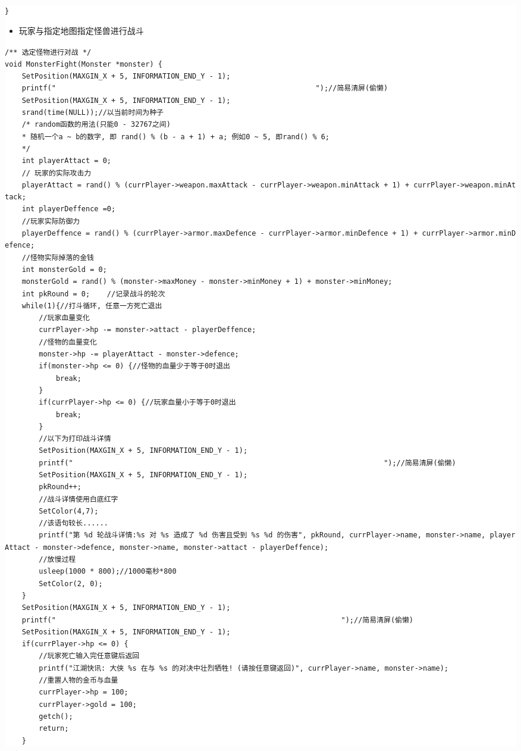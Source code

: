 ~~~
}
~~~
- 玩家与指定地图指定怪兽进行战斗
~~~
/** 选定怪物进行对战 */
void MonsterFight(Monster *monster) {
    SetPosition(MAXGIN_X + 5, INFORMATION_END_Y - 1);
    printf("                                                             ");//简易清屏(偷懒)
    SetPosition(MAXGIN_X + 5, INFORMATION_END_Y - 1);
    srand(time(NULL));//以当前时间为种子
    /* random函数的用法(只能0 - 32767之间)
    * 随机一个a ~ b的数字, 即 rand() % (b - a + 1) + a; 例如0 ~ 5, 即rand() % 6;
    */
    int playerAttact = 0;
    // 玩家的实际攻击力
    playerAttact = rand() % (currPlayer->weapon.maxAttack - currPlayer->weapon.minAttack + 1) + currPlayer->weapon.minAttack;
    int playerDeffence =0;
    //玩家实际防御力
    playerDeffence = rand() % (currPlayer->armor.maxDefence - currPlayer->armor.minDefence + 1) + currPlayer->armor.minDefence;
    //怪物实际掉落的金钱
    int monsterGold = 0;
    monsterGold = rand() % (monster->maxMoney - monster->minMoney + 1) + monster->minMoney;
    int pkRound = 0;    //记录战斗的轮次
    while(1){//打斗循环, 任意一方死亡退出
        //玩家血量变化
        currPlayer->hp -= monster->attact - playerDeffence;
        //怪物的血量变化
        monster->hp -= playerAttact - monster->defence;
        if(monster->hp <= 0) {//怪物的血量少于等于0时退出
            break;
        }
        if(currPlayer->hp <= 0) {//玩家血量小于等于0时退出
            break;
        }
        //以下为打印战斗详情
        SetPosition(MAXGIN_X + 5, INFORMATION_END_Y - 1);
        printf("                                                                         ");//简易清屏(偷懒)
        SetPosition(MAXGIN_X + 5, INFORMATION_END_Y - 1);
        pkRound++;
        //战斗详情使用白底红字
        SetColor(4,7);
        //该语句较长......
        printf("第 %d 轮战斗详情:%s 对 %s 造成了 %d 伤害且受到 %s %d 的伤害", pkRound, currPlayer->name, monster->name, playerAttact - monster->defence, monster->name, monster->attact - playerDeffence);
        //放慢过程
        usleep(1000 * 800);//1000毫秒*800
        SetColor(2, 0);
    }
    SetPosition(MAXGIN_X + 5, INFORMATION_END_Y - 1);
    printf("                                                                   ");//简易清屏(偷懒)
    SetPosition(MAXGIN_X + 5, INFORMATION_END_Y - 1);
    if(currPlayer->hp <= 0) {
        //玩家死亡输入完任意键后返回
        printf("江湖快讯: 大侠 %s 在与 %s 的对决中壮烈牺牲! (请按任意键返回)", currPlayer->name, monster->name);
        //重置人物的金币与血量
        currPlayer->hp = 100;
        currPlayer->gold = 100;
        getch();
        return;
    }
~~~